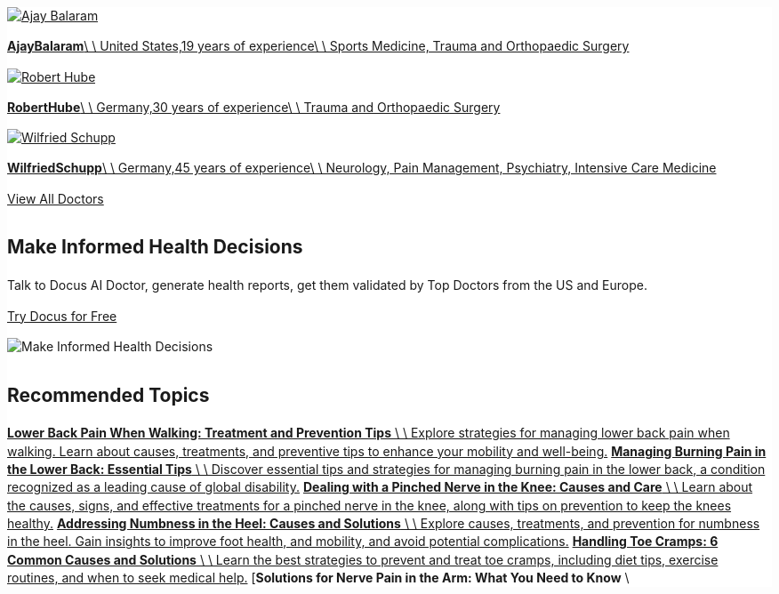 [![Ajay Balaram](https://docus.ai/_next/image?url=https%3A%2F%2Fdocus-live-cms-storage-us.s3.amazonaws.com%2Fnetwork_doctors%2Fprofile_pictures%2Fd07d3cef21da6534209493e4b5f3218d.png&w=3840&q=100)](https://docus.ai/doctors/ajay-balaram-408)

[**AjayBalaram**\\
\\
United States,19 years of experience\\
\\
Sports Medicine, Trauma and Orthopaedic Surgery](https://docus.ai/doctors/ajay-balaram-408)

[![Robert Hube](https://docus.ai/_next/image?url=https%3A%2F%2Fdocus-live-cms-storage-us.s3.amazonaws.com%2Fnetwork_doctors%2Fprofile_pictures%2Fbefefc8218417fea1d5c5c5a7b72ec53.png&w=3840&q=100)](https://docus.ai/doctors/robert-hube-203)

[**RobertHube**\\
\\
Germany,30 years of experience\\
\\
Trauma and Orthopaedic Surgery](https://docus.ai/doctors/robert-hube-203)

[![Wilfried Schupp](https://docus.ai/_next/image?url=https%3A%2F%2Fdocus-live-cms-storage-us.s3.amazonaws.com%2Fnetwork_doctors%2Fprofile_pictures%2Fb923cef3e563534dd9f48703b13c3c80.png&w=3840&q=100)](https://docus.ai/doctors/wilfried-schupp-254)

[**WilfriedSchupp**\\
\\
Germany,45 years of experience\\
\\
Neurology, Pain Management, Psychiatry, Intensive Care Medicine](https://docus.ai/doctors/wilfried-schupp-254)

[View All Doctors](https://docus.ai/doctors)

## Make Informed Health Decisions

Talk to Docus AI Doctor, generate health reports, get them validated by Top Doctors from the US and Europe.

[Try Docus for Free](https://my.docus.ai/auth/signup)

![Make Informed Health Decisions](https://docus.ai/_next/image?url=%2Fblog%2Fai-health-assistant.jpg&w=3840&q=100)

## Recommended Topics

[**Lower Back Pain When Walking: Treatment and Prevention Tips** \\
\\
Explore strategies for managing lower back pain when walking. Learn about causes, treatments, and preventive tips to enhance your mobility and well-being.](https://docus.ai/symptoms-guide/lower-back-pain-when-walking-treatment-and-prevention-tips) [**Managing Burning Pain in the Lower Back: Essential Tips** \\
\\
Discover essential tips and strategies for managing burning pain in the lower back, a condition recognized as a leading cause of global disability.](https://docus.ai/symptoms-guide/managing-burning-pain-in-lower-back) [**Dealing with a Pinched Nerve in the Knee: Causes and Care** \\
\\
Learn about the causes, signs, and effective treatments for a pinched nerve in the knee, along with tips on prevention to keep the knees healthy.](https://docus.ai/symptoms-guide/pinched-nerve-in-knee) [**Addressing Numbness in the Heel: Causes and Solutions** \\
\\
Explore causes, treatments, and prevention for numbness in the heel. Gain insights to improve foot health, and mobility, and avoid potential complications.](https://docus.ai/symptoms-guide/numbness-in-the-heel) [**Handling Toe Cramps: 6 Common Causes and Solutions** \\
\\
Learn the best strategies to prevent and treat toe cramps, including diet tips, exercise routines, and when to seek medical help.](https://docus.ai/symptoms-guide/handling-toe-cramps) [**Solutions for Nerve Pain in the Arm: What You Need to Know** \\